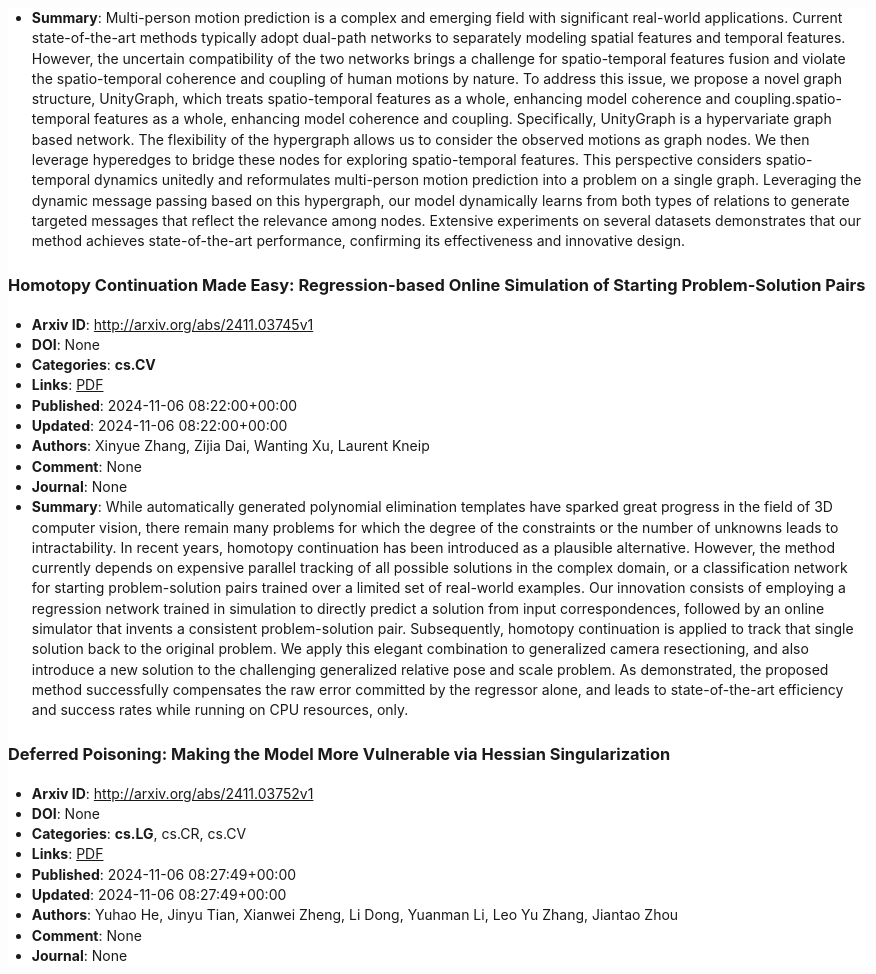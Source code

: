 - **Summary**: Multi-person motion prediction is a complex and emerging field with significant real-world applications. Current state-of-the-art methods typically adopt dual-path networks to separately modeling spatial features and temporal features. However, the uncertain compatibility of the two networks brings a challenge for spatio-temporal features fusion and violate the spatio-temporal coherence and coupling of human motions by nature. To address this issue, we propose a novel graph structure, UnityGraph, which treats spatio-temporal features as a whole, enhancing model coherence and coupling.spatio-temporal features as a whole, enhancing model coherence and coupling. Specifically, UnityGraph is a hypervariate graph based network. The flexibility of the hypergraph allows us to consider the observed motions as graph nodes. We then leverage hyperedges to bridge these nodes for exploring spatio-temporal features. This perspective considers spatio-temporal dynamics unitedly and reformulates multi-person motion prediction into a problem on a single graph. Leveraging the dynamic message passing based on this hypergraph, our model dynamically learns from both types of relations to generate targeted messages that reflect the relevance among nodes. Extensive experiments on several datasets demonstrates that our method achieves state-of-the-art performance, confirming its effectiveness and innovative design.



### Homotopy Continuation Made Easy: Regression-based Online Simulation of Starting Problem-Solution Pairs
- **Arxiv ID**: http://arxiv.org/abs/2411.03745v1
- **DOI**: None
- **Categories**: **cs.CV**
- **Links**: [PDF](http://arxiv.org/pdf/2411.03745v1)
- **Published**: 2024-11-06 08:22:00+00:00
- **Updated**: 2024-11-06 08:22:00+00:00
- **Authors**: Xinyue Zhang, Zijia Dai, Wanting Xu, Laurent Kneip
- **Comment**: None
- **Journal**: None
- **Summary**: While automatically generated polynomial elimination templates have sparked great progress in the field of 3D computer vision, there remain many problems for which the degree of the constraints or the number of unknowns leads to intractability. In recent years, homotopy continuation has been introduced as a plausible alternative. However, the method currently depends on expensive parallel tracking of all possible solutions in the complex domain, or a classification network for starting problem-solution pairs trained over a limited set of real-world examples. Our innovation consists of employing a regression network trained in simulation to directly predict a solution from input correspondences, followed by an online simulator that invents a consistent problem-solution pair. Subsequently, homotopy continuation is applied to track that single solution back to the original problem. We apply this elegant combination to generalized camera resectioning, and also introduce a new solution to the challenging generalized relative pose and scale problem. As demonstrated, the proposed method successfully compensates the raw error committed by the regressor alone, and leads to state-of-the-art efficiency and success rates while running on CPU resources, only.



### Deferred Poisoning: Making the Model More Vulnerable via Hessian Singularization
- **Arxiv ID**: http://arxiv.org/abs/2411.03752v1
- **DOI**: None
- **Categories**: **cs.LG**, cs.CR, cs.CV
- **Links**: [PDF](http://arxiv.org/pdf/2411.03752v1)
- **Published**: 2024-11-06 08:27:49+00:00
- **Updated**: 2024-11-06 08:27:49+00:00
- **Authors**: Yuhao He, Jinyu Tian, Xianwei Zheng, Li Dong, Yuanman Li, Leo Yu Zhang, Jiantao Zhou
- **Comment**: None
- **Journal**: None